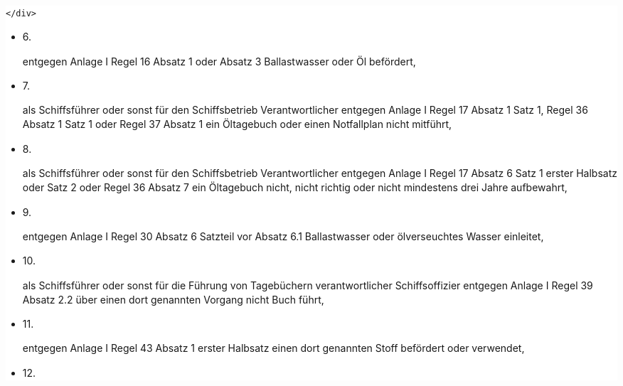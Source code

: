     </div>

  - 6\.
    
    <div style="">
    
    entgegen Anlage I Regel 16 Absatz 1 oder Absatz 3 Ballastwasser oder
    Öl befördert,
    
    </div>

  - 7\.
    
    <div style="">
    
    als Schiffsführer oder sonst für den Schiffsbetrieb Verantwortlicher
    entgegen Anlage I Regel 17 Absatz 1 Satz 1, Regel 36 Absatz 1 Satz 1
    oder Regel 37 Absatz 1 ein Öltagebuch oder einen Notfallplan nicht
    mitführt,
    
    </div>

  - 8\.
    
    <div style="">
    
    als Schiffsführer oder sonst für den Schiffsbetrieb Verantwortlicher
    entgegen Anlage I Regel 17 Absatz 6 Satz 1 erster Halbsatz oder Satz
    2 oder Regel 36 Absatz 7 ein Öltagebuch nicht, nicht richtig oder
    nicht mindestens drei Jahre aufbewahrt,
    
    </div>

  - 9\.
    
    <div style="">
    
    entgegen Anlage I Regel 30 Absatz 6 Satzteil vor Absatz 6.1
    Ballastwasser oder ölverseuchtes Wasser einleitet,
    
    </div>

  - 10\.
    
    <div style="">
    
    als Schiffsführer oder sonst für die Führung von Tagebüchern
    verantwortlicher Schiffsoffizier entgegen Anlage I Regel 39 Absatz
    2.2 über einen dort genannten Vorgang nicht Buch führt,
    
    </div>

  - 11\.
    
    <div style="">
    
    entgegen Anlage I Regel 43 Absatz 1 erster Halbsatz einen dort
    genannten Stoff befördert oder verwendet,
    
    </div>

  - 12\.
    